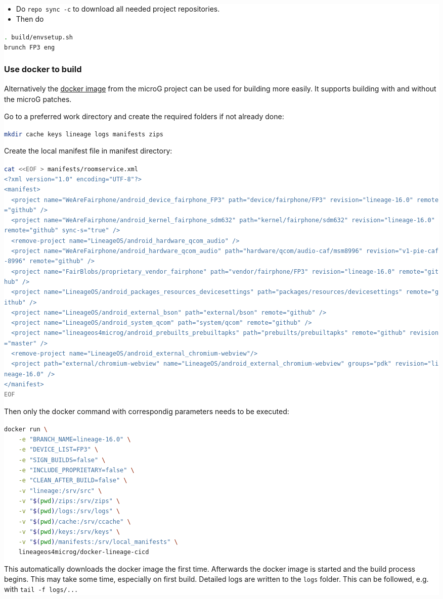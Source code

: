 * Do `repo sync -c` to download all needed project repositories.
* Then do
```sh
. build/envsetup.sh
brunch FP3 eng
```

### Use docker to build
Alternatively the [docker image](https://github.com/lineageos4microg/docker-lineage-cicd) from the microG project can be used for building more easily.
It supports building with and without the microG patches.

Go to a preferred work directory and create the required folders if not already done:
```sh
mkdir cache keys lineage logs manifests zips
```

Create the local manifest file in manifest directory:
```sh
cat <<EOF > manifests/roomservice.xml
<?xml version="1.0" encoding="UTF-8"?>
<manifest>
  <project name="WeAreFairphone/android_device_fairphone_FP3" path="device/fairphone/FP3" revision="lineage-16.0" remote="github" />
  <project name="WeAreFairphone/android_kernel_fairphone_sdm632" path="kernel/fairphone/sdm632" revision="lineage-16.0" remote="github" sync-s="true" />
  <remove-project name="LineageOS/android_hardware_qcom_audio" />
  <project name="WeAreFairphone/android_hardware_qcom_audio" path="hardware/qcom/audio-caf/msm8996" revision="v1-pie-caf-8996" remote="github" />
  <project name="FairBlobs/proprietary_vendor_fairphone" path="vendor/fairphone/FP3" revision="lineage-16.0" remote="github" />
  <project name="LineageOS/android_packages_resources_devicesettings" path="packages/resources/devicesettings" remote="github" />
  <project name="LineageOS/android_external_bson" path="external/bson" remote="github" />
  <project name="LineageOS/android_system_qcom" path="system/qcom" remote="github" />
  <project name="lineageos4microg/android_prebuilts_prebuiltapks" path="prebuilts/prebuiltapks" remote="github" revision="master" />
  <remove-project name="LineageOS/android_external_chromium-webview"/>
  <project path="external/chromium-webview" name="LineageOS/android_external_chromium-webview" groups="pdk" revision="lineage-16.0" />
</manifest>
EOF
```

Then only the docker command with correspondig parameters needs to be executed:
```sh
docker run \
    -e "BRANCH_NAME=lineage-16.0" \
    -e "DEVICE_LIST=FP3" \
    -e "SIGN_BUILDS=false" \
    -e "INCLUDE_PROPRIETARY=false" \
    -e "CLEAN_AFTER_BUILD=false" \
    -v "lineage:/srv/src" \
    -v "$(pwd)/zips:/srv/zips" \
    -v "$(pwd)/logs:/srv/logs" \
    -v "$(pwd)/cache:/srv/ccache" \
    -v "$(pwd)/keys:/srv/keys" \
    -v "$(pwd)/manifests:/srv/local_manifests" \
    lineageos4microg/docker-lineage-cicd
```
This automatically downloads the docker image the first time. Afterwards the docker image is started and the build process begins.
This may take some time, especially on first build. Detailed logs are written to the `logs` folder. This can be followed, e.g. with `tail -f logs/...`
